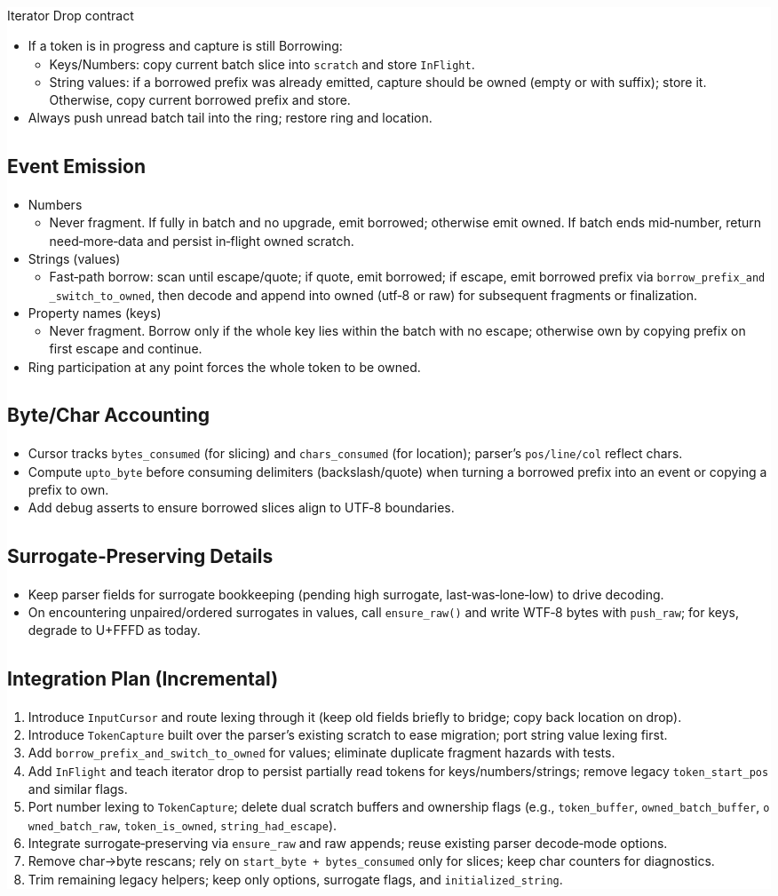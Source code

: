 Iterator Drop contract
- If a token is in progress and capture is still Borrowing:
  - Keys/Numbers: copy current batch slice into `scratch` and store `InFlight`.
  - String values: if a borrowed prefix was already emitted, capture should be
    owned (empty or with suffix); store it. Otherwise, copy current borrowed
    prefix and store.
- Always push unread batch tail into the ring; restore ring and location.

## Event Emission
- Numbers
  - Never fragment. If fully in batch and no upgrade, emit borrowed; otherwise
    emit owned. If batch ends mid‑number, return need‑more‑data and persist
    in‑flight owned scratch.
- Strings (values)
  - Fast‑path borrow: scan until escape/quote; if quote, emit borrowed; if
    escape, emit borrowed prefix via `borrow_prefix_and_switch_to_owned`, then
    decode and append into owned (utf‑8 or raw) for subsequent fragments or
    finalization.
- Property names (keys)
  - Never fragment. Borrow only if the whole key lies within the batch with no
    escape; otherwise own by copying prefix on first escape and continue.
- Ring participation at any point forces the whole token to be owned.

## Byte/Char Accounting
- Cursor tracks `bytes_consumed` (for slicing) and `chars_consumed` (for
  location); parser’s `pos/line/col` reflect chars.
- Compute `upto_byte` before consuming delimiters (backslash/quote) when turning
  a borrowed prefix into an event or copying a prefix to own.
- Add debug asserts to ensure borrowed slices align to UTF‑8 boundaries.

## Surrogate‑Preserving Details
- Keep parser fields for surrogate bookkeeping (pending high surrogate,
  last‑was‑lone‑low) to drive decoding.
- On encountering unpaired/ordered surrogates in values, call `ensure_raw()` and
  write WTF‑8 bytes with `push_raw`; for keys, degrade to U+FFFD as today.

## Integration Plan (Incremental)
1) Introduce `InputCursor` and route lexing through it (keep old fields briefly
   to bridge; copy back location on drop).
2) Introduce `TokenCapture` built over the parser’s existing scratch to ease
   migration; port string value lexing first.
3) Add `borrow_prefix_and_switch_to_owned` for values; eliminate duplicate
   fragment hazards with tests.
4) Add `InFlight` and teach iterator drop to persist partially read tokens for
   keys/numbers/strings; remove legacy `token_start_pos` and similar flags.
5) Port number lexing to `TokenCapture`; delete dual scratch buffers and
   ownership flags (e.g., `token_buffer`, `owned_batch_buffer`, `owned_batch_raw`,
   `token_is_owned`, `string_had_escape`).
6) Integrate surrogate‑preserving via `ensure_raw` and raw appends; reuse
   existing parser decode‑mode options.
7) Remove char→byte rescans; rely on `start_byte + bytes_consumed` only for
   slices; keep char counters for diagnostics.
8) Trim remaining legacy helpers; keep only options, surrogate flags, and
   `initialized_string`.
